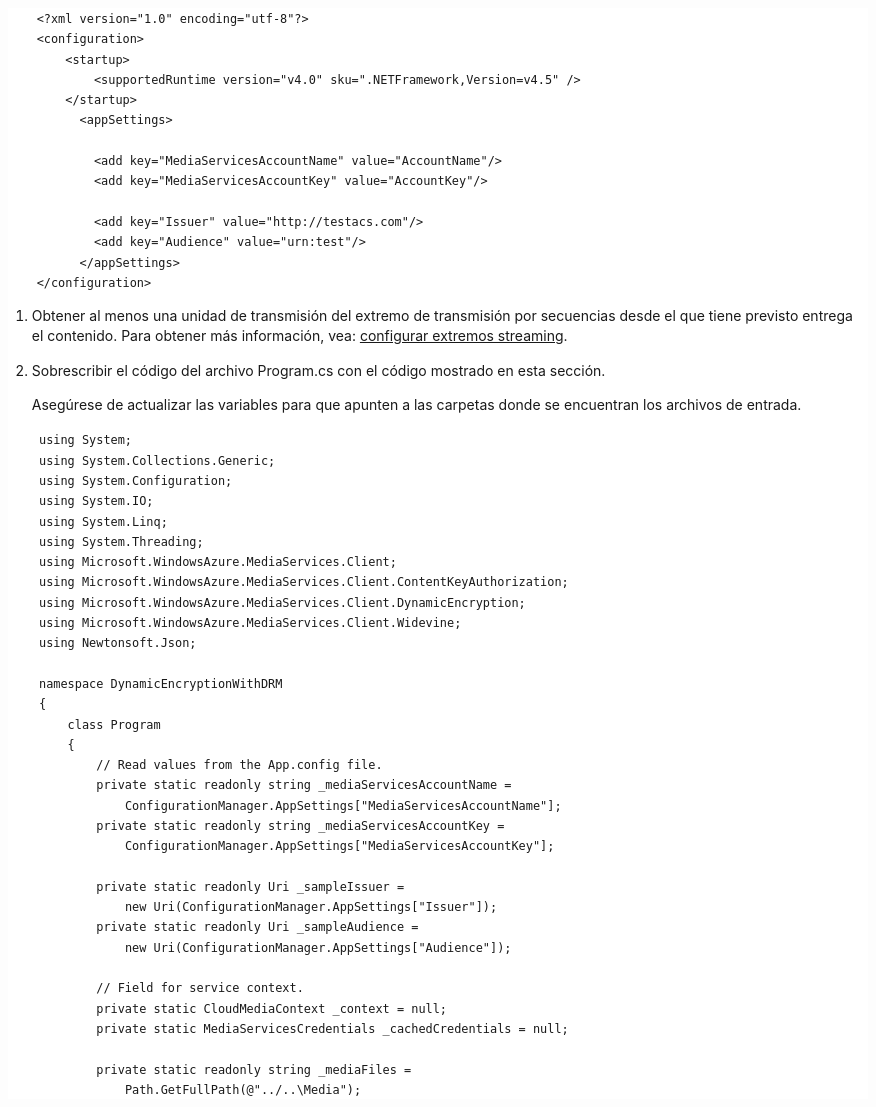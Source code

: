         <?xml version="1.0" encoding="utf-8"?>
        <configuration>
            <startup> 
                <supportedRuntime version="v4.0" sku=".NETFramework,Version=v4.5" />
            </startup>
              <appSettings>
            
                <add key="MediaServicesAccountName" value="AccountName"/>
                <add key="MediaServicesAccountKey" value="AccountKey"/>
            
                <add key="Issuer" value="http://testacs.com"/>
                <add key="Audience" value="urn:test"/>
              </appSettings>
        </configuration>

1. Obtener al menos una unidad de transmisión del extremo de transmisión por secuencias desde el que tiene previsto entrega el contenido. Para obtener más información, vea: [configurar extremos streaming](media-services-dotnet-get-started.md#configure-streaming-endpoint-using-the-portal).

1. Sobrescribir el código del archivo Program.cs con el código mostrado en esta sección.
    
    Asegúrese de actualizar las variables para que apunten a las carpetas donde se encuentran los archivos de entrada.
        
        using System;
        using System.Collections.Generic;
        using System.Configuration;
        using System.IO;
        using System.Linq;
        using System.Threading;
        using Microsoft.WindowsAzure.MediaServices.Client;
        using Microsoft.WindowsAzure.MediaServices.Client.ContentKeyAuthorization;
        using Microsoft.WindowsAzure.MediaServices.Client.DynamicEncryption;
        using Microsoft.WindowsAzure.MediaServices.Client.Widevine;
        using Newtonsoft.Json;
        
        namespace DynamicEncryptionWithDRM
        {
            class Program
            {
                // Read values from the App.config file.
                private static readonly string _mediaServicesAccountName =
                    ConfigurationManager.AppSettings["MediaServicesAccountName"];
                private static readonly string _mediaServicesAccountKey =
                    ConfigurationManager.AppSettings["MediaServicesAccountKey"];
        
                private static readonly Uri _sampleIssuer =
                    new Uri(ConfigurationManager.AppSettings["Issuer"]);
                private static readonly Uri _sampleAudience =
                    new Uri(ConfigurationManager.AppSettings["Audience"]);
        
                // Field for service context.
                private static CloudMediaContext _context = null;
                private static MediaServicesCredentials _cachedCredentials = null;
        
                private static readonly string _mediaFiles =
                    Path.GetFullPath(@"../..\Media");
        